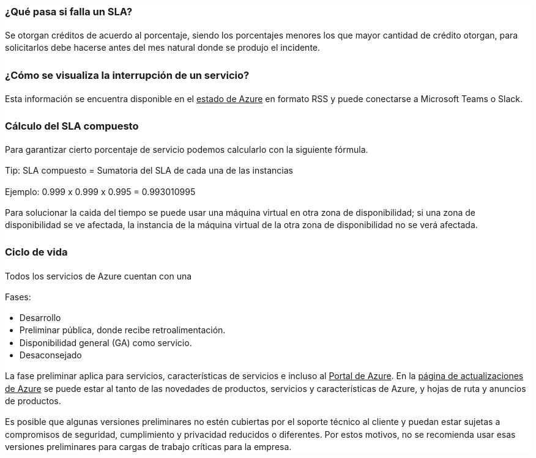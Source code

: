 ### ¿Qué pasa si falla un SLA?

Se otorgan créditos de acuerdo al porcentaje, siendo los porcentajes
menores los que mayor cantidad de crédito otorgan, para solicitarlos
debe hacerse antes del mes natural donde se produjo el incidente.

### ¿Cómo se visualiza la interrupción de un servicio?

Esta información se encuentra disponible en el [estado de
Azure](https://status.azure.com/status) en formato RSS y puede
conectarse a Microsoft Teams o Slack.

### Cálculo del SLA compuesto

Para garantizar cierto porcentaje de servicio podemos calcularlo con la
siguiente fórmula.

Tip: SLA compuesto = Sumatoria del SLA de cada una de las instancias

Ejemplo: 0.999 x 0.999 x 0.995 = 0.993010995

Para solucionar la caida del tiempo se puede usar una máquina virtual en
otra zona de disponibilidad; si una zona de disponibilidad se ve
afectada, la instancia de la máquina virtual de la otra zona de
disponibilidad no se verá afectada.

### Ciclo de vida

Todos los servicios de Azure cuentan con una

Fases:

-   Desarrollo
-   Preliminar pública, donde recibe retroalimentación.
-   Disponibilidad general (GA) como servicio.
-   Desaconsejado

La fase preliminar aplica para servicios, características de servicios e
incluso al [Portal de Azure](https://preview.portal.azure.com/). En la
[página de actualizaciones de
Azure](https://azure.microsoft.com/updates) se puede estar al tanto de
las novedades de productos, servicios y características de Azure, y
hojas de ruta y anuncios de productos.

Es posible que algunas versiones preliminares no estén cubiertas por el
soporte técnico al cliente y puedan estar sujetas a compromisos de
seguridad, cumplimiento y privacidad reducidos o diferentes. Por estos
motivos, no se recomienda usar esas versiones preliminares para cargas
de trabajo críticas para la empresa.
